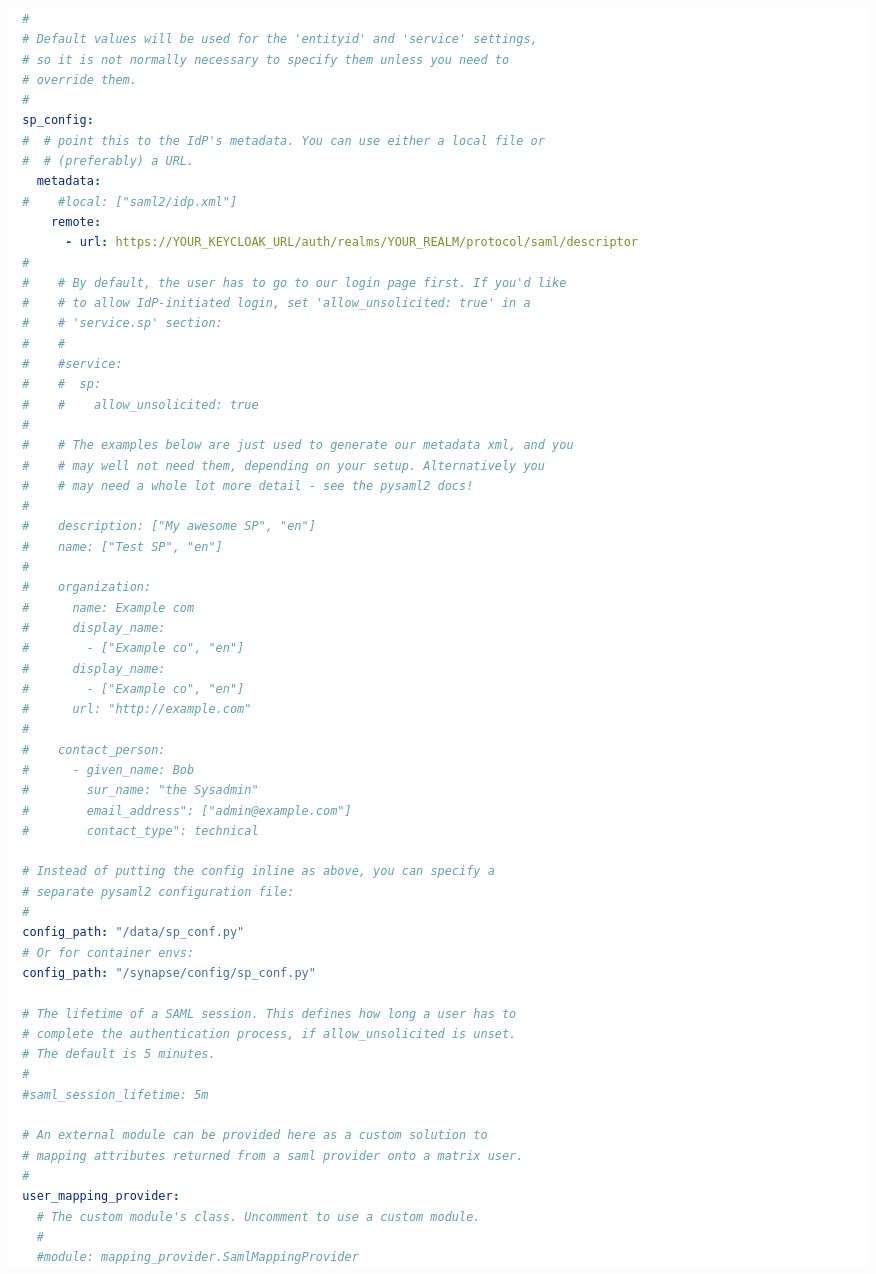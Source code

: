 ```yaml
  #
  # Default values will be used for the 'entityid' and 'service' settings,
  # so it is not normally necessary to specify them unless you need to
  # override them.
  #
  sp_config:
  #  # point this to the IdP's metadata. You can use either a local file or
  #  # (preferably) a URL.
    metadata:
  #    #local: ["saml2/idp.xml"]
      remote:
        - url: https://YOUR_KEYCLOAK_URL/auth/realms/YOUR_REALM/protocol/saml/descriptor
  #
  #    # By default, the user has to go to our login page first. If you'd like
  #    # to allow IdP-initiated login, set 'allow_unsolicited: true' in a
  #    # 'service.sp' section:
  #    #
  #    #service:
  #    #  sp:
  #    #    allow_unsolicited: true
  #
  #    # The examples below are just used to generate our metadata xml, and you
  #    # may well not need them, depending on your setup. Alternatively you
  #    # may need a whole lot more detail - see the pysaml2 docs!
  #
  #    description: ["My awesome SP", "en"]
  #    name: ["Test SP", "en"]
  #
  #    organization:
  #      name: Example com
  #      display_name:
  #        - ["Example co", "en"]
  #      display_name:
  #        - ["Example co", "en"]
  #      url: "http://example.com"
  #
  #    contact_person:
  #      - given_name: Bob
  #        sur_name: "the Sysadmin"
  #        email_address": ["admin@example.com"]
  #        contact_type": technical

  # Instead of putting the config inline as above, you can specify a
  # separate pysaml2 configuration file:
  #
  config_path: "/data/sp_conf.py"
  # Or for container envs:
  config_path: "/synapse/config/sp_conf.py"

  # The lifetime of a SAML session. This defines how long a user has to
  # complete the authentication process, if allow_unsolicited is unset.
  # The default is 5 minutes.
  #
  #saml_session_lifetime: 5m

  # An external module can be provided here as a custom solution to
  # mapping attributes returned from a saml provider onto a matrix user.
  #
  user_mapping_provider:
    # The custom module's class. Uncomment to use a custom module.
    #
    #module: mapping_provider.SamlMappingProvider

```